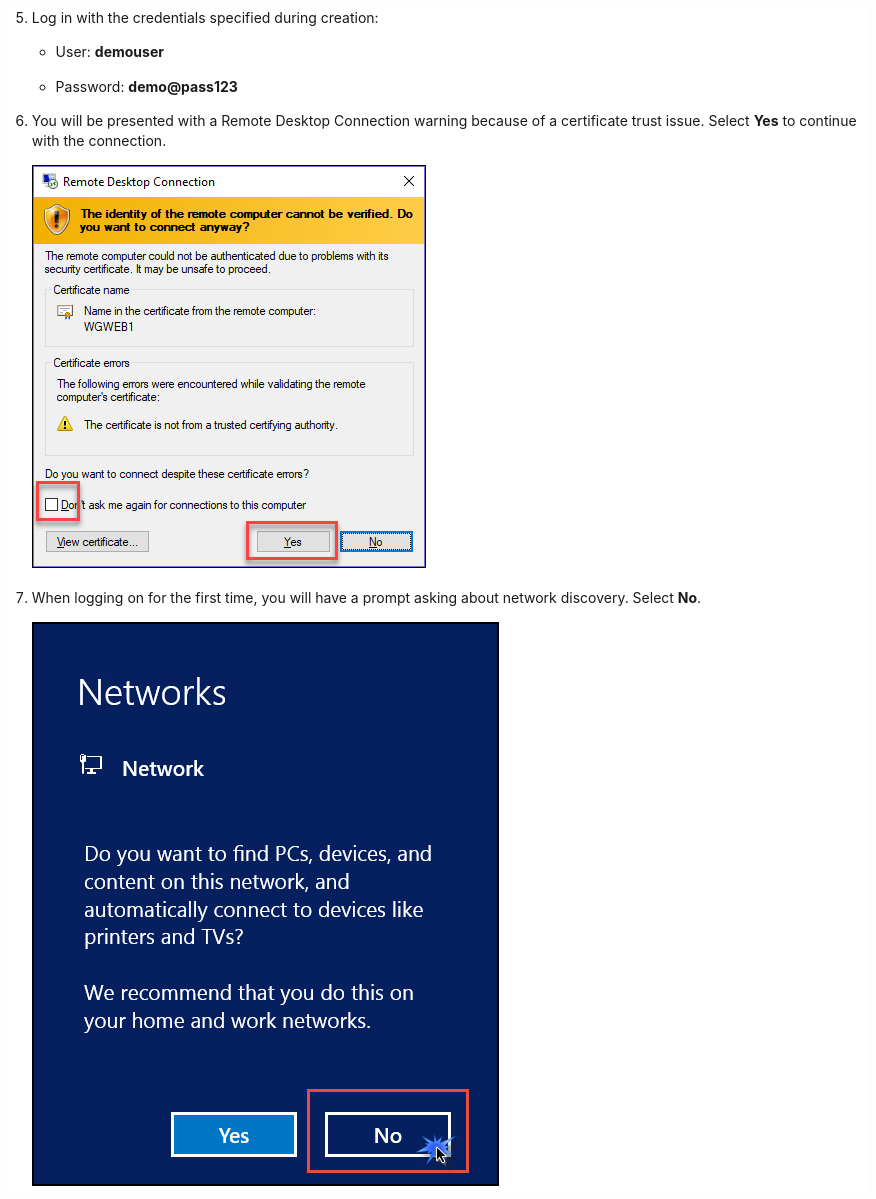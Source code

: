 5.  Log in with the credentials specified during creation:

    -  User: **demouser**

    -  Password: **demo@pass123**

6.  You will be presented with a Remote Desktop Connection warning because of a certificate trust issue. Select **Yes** to continue with the connection.

    ![The Remote Desktop Connection dialog box displays, warning you that the remote computer\'s identity cannot be verified, and asking you if you want to connect anyway. The Don\'t ask me again for connections to this computer is selected, as is the Yes button at the bottom.](images/Hands-onlabstep-by-step-Enterprise-classnetworkinginAzureimages/media/image62.png "Remote Desktop Connection warning dialog box")

7.  When logging on for the first time, you will have a prompt asking about network discovery. Select **No**.

    ![The Networks prompt asks if you want to find other computers, devices and content automatically. The No button is selected.](images/Setup/image15.png "Networks prompt")
